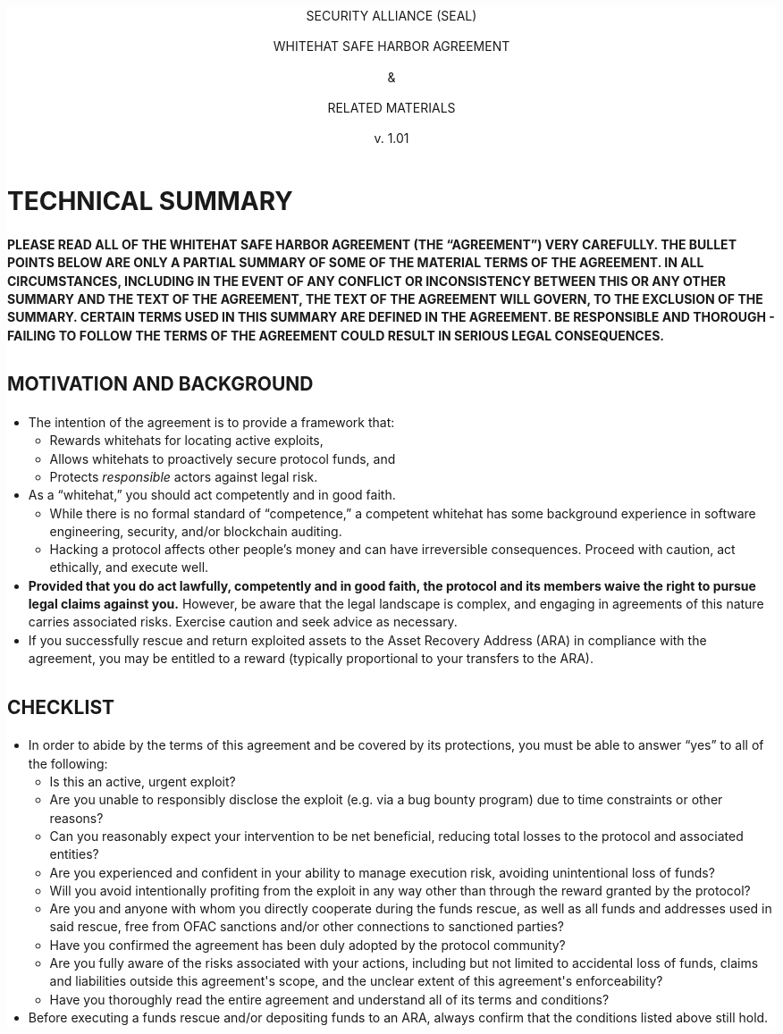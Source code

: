 

<center>
SECURITY ALLIANCE (SEAL)

WHITEHAT SAFE HARBOR AGREEMENT

&

RELATED MATERIALS

v. 1.01
</center>


# TECHNICAL SUMMARY
**PLEASE READ ALL OF THE WHITEHAT SAFE HARBOR AGREEMENT (THE “AGREEMENT”) VERY CAREFULLY. THE BULLET POINTS BELOW ARE ONLY A PARTIAL SUMMARY OF SOME OF THE MATERIAL TERMS OF THE AGREEMENT. IN ALL CIRCUMSTANCES, INCLUDING IN THE EVENT OF ANY CONFLICT OR INCONSISTENCY BETWEEN THIS OR ANY OTHER SUMMARY AND THE TEXT OF THE AGREEMENT, THE TEXT OF THE AGREEMENT WILL GOVERN, TO THE EXCLUSION OF THE SUMMARY. CERTAIN TERMS USED IN THIS SUMMARY ARE DEFINED IN THE AGREEMENT. BE RESPONSIBLE AND THOROUGH - FAILING TO FOLLOW THE TERMS OF THE AGREEMENT COULD RESULT IN SERIOUS LEGAL CONSEQUENCES.**

## MOTIVATION AND BACKGROUND

- The intention of the agreement is to provide a framework that:  
  - Rewards whitehats for locating active exploits,  
  - Allows whitehats to proactively secure protocol funds, and  
  - Protects *responsible* actors against legal risk.  
- As a “whitehat,” you should act competently and in good faith.  
  - While there is no formal standard of “competence,” a competent whitehat has some background experience in software engineering, security, and/or blockchain auditing.   
  - Hacking a protocol affects other people’s money and can have irreversible consequences. Proceed with caution, act ethically, and execute well.  
- **Provided that you do act lawfully, competently and in good faith, the protocol and its members waive the right to pursue legal claims against you.** However, be aware that the legal landscape is complex, and engaging in agreements of this nature carries associated risks. Exercise caution and seek advice as necessary.  
- If you successfully rescue and return exploited assets to the Asset Recovery Address (ARA) in compliance with the agreement, you may be entitled to a reward (typically proportional to your transfers to the ARA).

## CHECKLIST

- In order to abide by the terms of this agreement and be covered by its protections, you must be able to answer “yes” to all of the following:  
  - Is this an active, urgent exploit?  
  - Are you unable to responsibly disclose the exploit (e.g. via a bug bounty program) due to time constraints or other reasons?  
  - Can you reasonably expect your intervention to be net beneficial, reducing total losses to the protocol and associated entities?  
  - Are you experienced and confident in your ability to manage execution risk, avoiding unintentional loss of funds?  
  - Will you avoid intentionally profiting from the exploit in any way other than through the reward granted by the protocol?  
  - Are you and anyone with whom you directly cooperate during the funds rescue, as well as all funds and addresses used in said rescue, free from OFAC sanctions and/or other connections to sanctioned parties?  
  - Have you confirmed the agreement has been duly adopted by the protocol community?  
  - Are you fully aware of the risks associated with your actions, including but not limited to accidental loss of funds, claims and liabilities outside this agreement's scope, and the unclear extent of this agreement's enforceability?  
  - Have you thoroughly read the entire agreement and understand all of its terms and conditions?  
- Before executing a funds rescue and/or depositing funds to an ARA, always confirm that the conditions listed above still hold.
